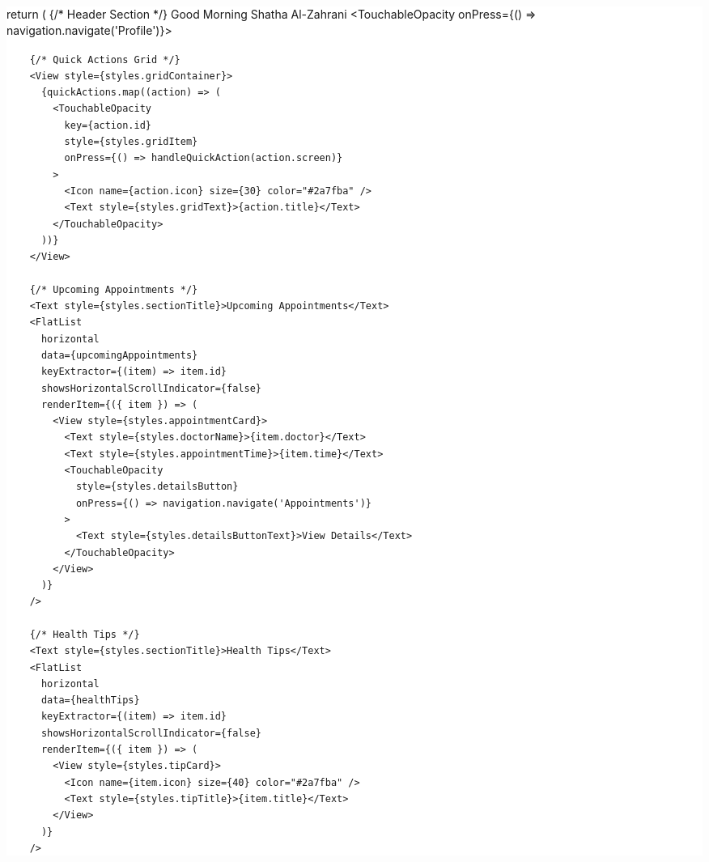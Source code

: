   return (
    <SafeAreaView style={styles.homeContainer}>
      <ScrollView showsVerticalScrollIndicator={false}>
        {/* Header Section */}
        <View style={styles.header}>
          <View>
            <Text style={styles.greeting}>Good Morning</Text>
            <Text style={styles.userName}>Shatha Al-Zahrani</Text>
          </View>
          <TouchableOpacity onPress={() => navigation.navigate('Profile')}>
            <Icon name="person-circle" size={40} color="#2a7fba" />
          </TouchableOpacity>
        </View>

        {/* Quick Actions Grid */}
        <View style={styles.gridContainer}>
          {quickActions.map((action) => (
            <TouchableOpacity 
              key={action.id} 
              style={styles.gridItem}
              onPress={() => handleQuickAction(action.screen)}
            >
              <Icon name={action.icon} size={30} color="#2a7fba" />
              <Text style={styles.gridText}>{action.title}</Text>
            </TouchableOpacity>
          ))}
        </View>

        {/* Upcoming Appointments */}
        <Text style={styles.sectionTitle}>Upcoming Appointments</Text>
        <FlatList
          horizontal
          data={upcomingAppointments}
          keyExtractor={(item) => item.id}
          showsHorizontalScrollIndicator={false}
          renderItem={({ item }) => (
            <View style={styles.appointmentCard}>
              <Text style={styles.doctorName}>{item.doctor}</Text>
              <Text style={styles.appointmentTime}>{item.time}</Text>
              <TouchableOpacity 
                style={styles.detailsButton}
                onPress={() => navigation.navigate('Appointments')}
              >
                <Text style={styles.detailsButtonText}>View Details</Text>
              </TouchableOpacity>
            </View>
          )}
        />

        {/* Health Tips */}
        <Text style={styles.sectionTitle}>Health Tips</Text>
        <FlatList
          horizontal
          data={healthTips}
          keyExtractor={(item) => item.id}
          showsHorizontalScrollIndicator={false}
          renderItem={({ item }) => (
            <View style={styles.tipCard}>
              <Icon name={item.icon} size={40} color="#2a7fba" />
              <Text style={styles.tipTitle}>{item.title}</Text>
            </View>
          )}
        />
